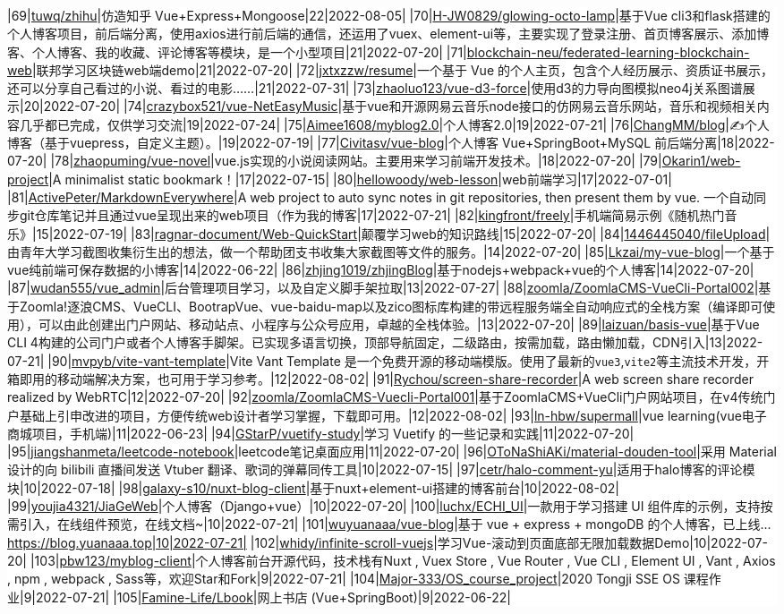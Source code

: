 |69|[tuwq/zhihu](https://github.com/tuwq/zhihu)|仿造知乎 Vue+Express+Mongoose|22|2022-08-05|
|70|[H-JW0829/glowing-octo-lamp](https://github.com/H-JW0829/glowing-octo-lamp)|基于Vue cli3和flask搭建的个人博客项目，前后端分离，使用axios进行前后端的通信，还运用了vuex、element-ui等，主要实现了登录注册、首页博客展示、添加博客、个人博客、我的收藏、评论博客等模块，是一个小型项目|21|2022-07-20|
|71|[blockchain-neu/federated-learning-blockchain-web](https://github.com/blockchain-neu/federated-learning-blockchain-web)|联邦学习区块链web端demo|21|2022-07-20|
|72|[jxtxzzw/resume](https://github.com/jxtxzzw/resume)|一个基于 Vue 的个人主页，包含个人经历展示、资质证书展示，还可以分享自己看过的小说、看过的电影……|21|2022-07-31|
|73|[zhaoluo123/vue-d3-force](https://github.com/zhaoluo123/vue-d3-force)|使用d3的力导向图模拟neo4j关系图谱展示|20|2022-07-20|
|74|[crazybox521/vue-NetEasyMusic](https://github.com/crazybox521/vue-NetEasyMusic)|基于vue和开源网易云音乐node接口的仿网易云音乐网站，音乐和视频相关内容几乎都已完成，仅供学习交流|19|2022-07-24|
|75|[Aimee1608/myblog2.0](https://github.com/Aimee1608/myblog2.0)|个人博客2.0|19|2022-07-21|
|76|[ChangMM/blog](https://github.com/ChangMM/blog)|✍️个人博客（基于vuepress，自定义主题）。|19|2022-07-19|
|77|[Civitasv/vue-blog](https://github.com/Civitasv/vue-blog)|个人博客 Vue+SpringBoot+MySQL 前后端分离|18|2022-07-20|
|78|[zhaopuming/vue-novel](https://github.com/zhaopuming/vue-novel)|vue.js实现的小说阅读网站。主要用来学习前端开发技术。|18|2022-07-20|
|79|[Okarin1/web-project](https://github.com/Okarin1/web-project)|A minimalist static bookmark！|17|2022-07-15|
|80|[hellowoody/web-lesson](https://github.com/hellowoody/web-lesson)|web前端学习|17|2022-07-01|
|81|[ActivePeter/MarkdownEverywhere](https://github.com/ActivePeter/MarkdownEverywhere)|A web project to auto sync notes in git repositories, then present them by vue. 一个自动同步git仓库笔记并且通过vue呈现出来的web项目（作为我的博客|17|2022-07-21|
|82|[kingfront/freely](https://github.com/kingfront/freely)|手机端简易示例《随机热门音乐》|15|2022-07-19|
|83|[ragnar-document/Web-QuickStart](https://github.com/ragnar-document/Web-QuickStart)|颠覆学习web的知识路线|15|2022-07-20|
|84|[1446445040/fileUpload](https://github.com/1446445040/fileUpload)|由青年大学习截图收集衍生出的想法，做一个帮助团支书收集大家截图等文件的服务。|14|2022-07-20|
|85|[Lkzai/my-vue-blog](https://github.com/Lkzai/my-vue-blog)|一个基于vue纯前端可保存数据的小博客|14|2022-06-22|
|86|[zhjing1019/zhjingBlog](https://github.com/zhjing1019/zhjingBlog)|基于nodejs+webpack+vue的个人博客|14|2022-07-20|
|87|[wudan555/vue_admin](https://github.com/wudan555/vue_admin)|后台管理项目学习，以及自定义脚手架拉取|13|2022-07-27|
|88|[zoomla/ZoomlaCMS-VueCli-Portal002](https://github.com/zoomla/ZoomlaCMS-VueCli-Portal002)|基于Zoomla!逐浪CMS、VueCLI、BootrapVue、vue-baidu-map以及zico图标库构建的带远程服务端全自动响应式的全栈方案（编译即可使用），可以由此创建出门户网站、移动站点、小程序与公众号应用，卓越的全栈体验。|13|2022-07-20|
|89|[laizuan/basis-vue](https://github.com/laizuan/basis-vue)|基于Vue CLI 4构建的公司门户或者个人博客手脚架。已实现多语言切换，顶部导航固定，二级路由，按需加载，路由懒加载，CDN引入|13|2022-07-21|
|90|[mvpyb/vite-vant-template](https://github.com/mvpyb/vite-vant-template)|Vite Vant Template 是一个免费开源的移动端模版。使用了最新的`vue3`,`vite2`等主流技术开发，开箱即用的移动端解决方案，也可用于学习参考。|12|2022-08-02|
|91|[Rychou/screen-share-recorder](https://github.com/Rychou/screen-share-recorder)|A web screen share recorder realized by WebRTC|12|2022-07-20|
|92|[zoomla/ZoomlaCMS-Vuecli-Portal001](https://github.com/zoomla/ZoomlaCMS-Vuecli-Portal001)|基于ZoomlaCMS+VueCli门户网站项目，在v4传统门户基础上引申改进的项目，方便传统web设计者学习掌握，下载即可用。|12|2022-08-02|
|93|[ln-hbw/supermall](https://github.com/ln-hbw/supermall)|vue learning(vue电子商城项目，手机端)|11|2022-06-23|
|94|[GStarP/vuetify-study](https://github.com/GStarP/vuetify-study)|学习 Vuetify 的一些记录和实践|11|2022-07-20|
|95|[jiangshanmeta/leetcode-notebook](https://github.com/jiangshanmeta/leetcode-notebook)|leetcode笔记桌面应用|11|2022-07-20|
|96|[OToNaShiAKi/material-douden-tool](https://github.com/OToNaShiAKi/material-douden-tool)|采用 Material 设计的向 bilibili 直播间发送 Vtuber 翻译、歌词的弹幕同传工具|10|2022-07-15|
|97|[cetr/halo-comment-yu](https://github.com/cetr/halo-comment-yu)|适用于halo博客的评论模块|10|2022-07-18|
|98|[galaxy-s10/nuxt-blog-client](https://github.com/galaxy-s10/nuxt-blog-client)|基于nuxt+element-ui搭建的博客前台|10|2022-08-02|
|99|[youjia4321/JiaGeWeb](https://github.com/youjia4321/JiaGeWeb)|个人博客（Django+vue）|10|2022-07-20|
|100|[luchx/ECHI_UI](https://github.com/luchx/ECHI_UI)|一款用于学习搭建 UI 组件库的示例，支持按需引入，在线组件预览，在线文档~|10|2022-07-21|
|101|[wuyuanaaa/vue-blog](https://github.com/wuyuanaaa/vue-blog)|基于 vue + express + mongoDB 的个人博客，已上线... https://blog.yuanaaa.top|10|2022-07-21|
|102|[whidy/infinite-scroll-vuejs](https://github.com/whidy/infinite-scroll-vuejs)|学习Vue-滚动到页面底部无限加载数据Demo|10|2022-07-20|
|103|[pbw123/myblog-client](https://github.com/pbw123/myblog-client)|个人博客前台开源代码，技术栈有Nuxt , Vuex Store , Vue Router , Vue CLI , Element UI , Vant , Axios , npm , webpack , Sass等，欢迎Star和Fork|9|2022-07-21|
|104|[Major-333/OS_course_project](https://github.com/Major-333/OS_course_project)|2020 Tongji SSE OS 课程作业|9|2022-07-21|
|105|[Famine-Life/Lbook](https://github.com/Famine-Life/Lbook)|网上书店 (Vue+SpringBoot)|9|2022-06-22|